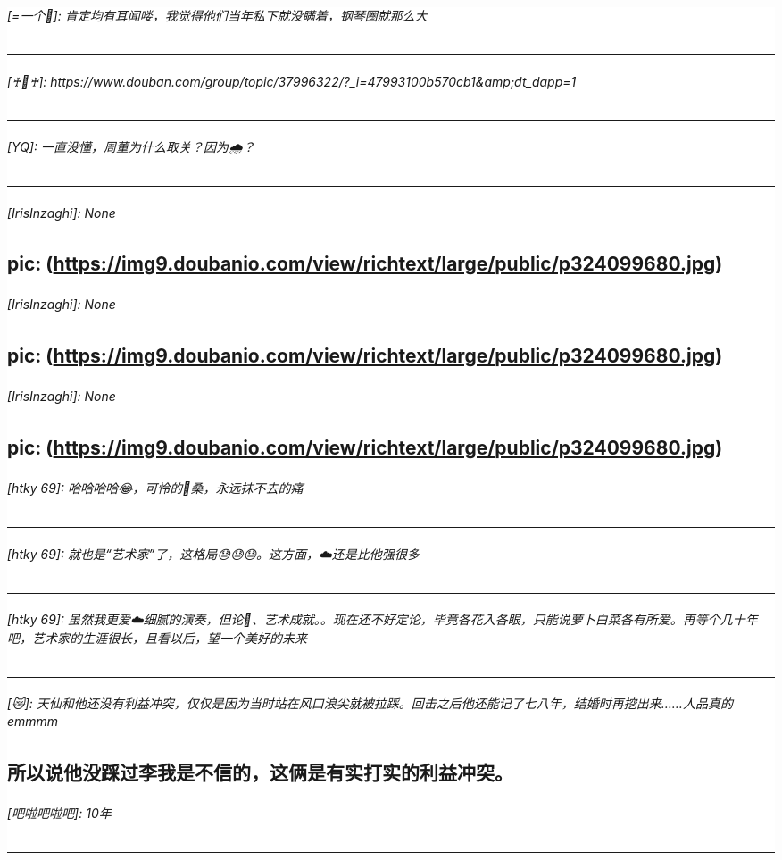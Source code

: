 ###### [=一个🦋]: 肯定均有耳闻喽，我觉得他们当年私下就没瞒着，钢琴圈就那么大
---------------------------------------

###### [♰🤍♰]: https://www.douban.com/group/topic/37996322/?_i=47993100b570cb1&amp;dt_dapp=1
---------------------------------------

###### [YQ]: 一直没懂，周董为什么取关？因为🌧️？
---------------------------------------

###### [IrisInzaghi]: None
pic: (https://img9.doubanio.com/view/richtext/large/public/p324099680.jpg)
---------------------------------------

###### [IrisInzaghi]: None
pic: (https://img9.doubanio.com/view/richtext/large/public/p324099680.jpg)
---------------------------------------

###### [IrisInzaghi]: None
pic: (https://img9.doubanio.com/view/richtext/large/public/p324099680.jpg)
---------------------------------------

###### [htky 69]: 哈哈哈哈😂，可怜的🐺桑，永远抹不去的痛
---------------------------------------

###### [htky 69]: 就也是“艺术家”了，这格局😓😓😓。这方面，☁️还是比他强很多
---------------------------------------

###### [htky 69]: 虽然我更爱☁️细腻的演奏，但论🎹、艺术成就。。现在还不好定论，毕竟各花入各眼，只能说萝卜白菜各有所爱。再等个几十年吧，艺术家的生涯很长，且看以后，望一个美好的未来
---------------------------------------

###### [😿]: 天仙和他还没有利益冲突，仅仅是因为当时站在风口浪尖就被拉踩。回击之后他还能记了七八年，结婚时再挖出来……人品真的emmmm
所以说他没踩过李我是不信的，这俩是有实打实的利益冲突。
---------------------------------------

###### [吧啦吧啦吧]: 10年
---------------------------------------

